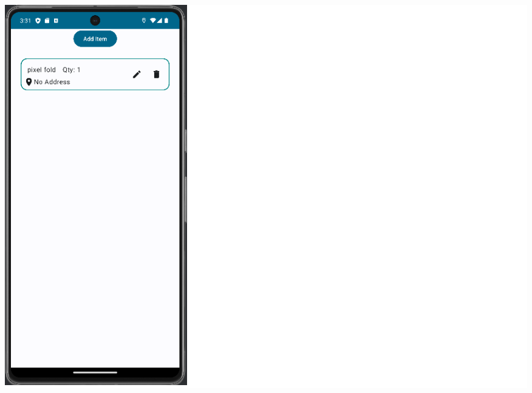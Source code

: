 <img src="https://github.com/nishkarsh25/MyShoppinListApp2/blob/main/Screenshots/ss4.png" alt="Screenshot 1" width="300"> &nbsp; &nbsp;